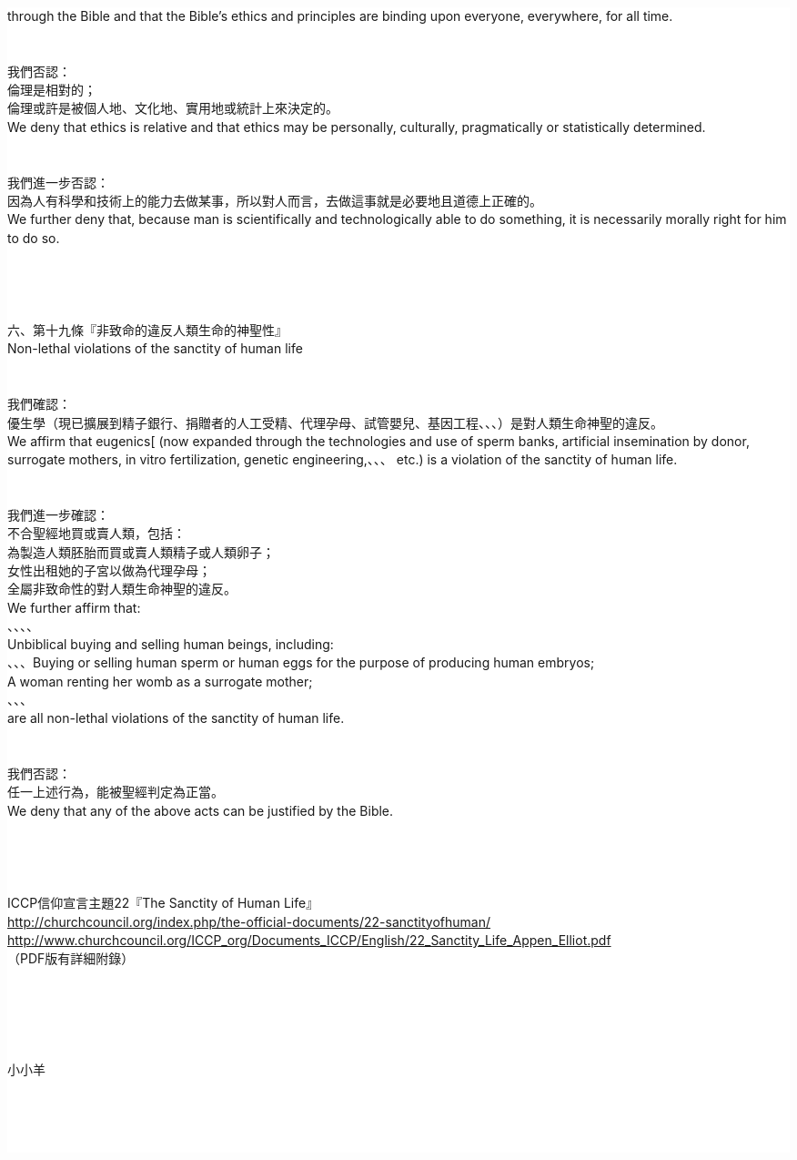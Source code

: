 through the Bible and that the Bible’s ethics and principles are binding upon everyone, everywhere, for all time. <br/><br/><br/>我們否認：<br/>倫理是相對的；<br/>倫理或許是被個人地、文化地、實用地或統計上來決定的。<br/>We deny that ethics is relative and that ethics may be personally, culturally, pragmatically or statistically determined.<br/><br/><br/>我們進一步否認：<br/>因為人有科學和技術上的能力去做某事，所以對人而言，去做這事就是必要地且道德上正確的。<br/>We further deny that, because man is scientifically and technologically able to do something, it is necessarily morally right for him to do so.<br/><br/><br/><br/><br/>六、第十九條『非致命的違反人類生命的神聖性』<br/>Non-lethal violations of the sanctity of human life<br/><br/><br/>我們確認：<br/>優生學（現已擴展到精子銀行、捐贈者的人工受精、代理孕母、試管嬰兒、基因工程、、、）是對人類生命神聖的違反。<br/>We affirm that eugenics[ (now expanded through the technologies and use of sperm banks, artificial insemination by donor, surrogate mothers, in vitro fertilization, genetic engineering,、、、 etc.) is a violation of the sanctity of human life.<br/><br/><br/>我們進一步確認：<br/>不合聖經地買或賣人類，包括：<br/>為製造人類胚胎而買或賣人類精子或人類卵子；<br/>女性出租她的子宮以做為代理孕母；<br/>全屬非致命性的對人類生命神聖的違反。<br/>We further affirm that:<br/>、、、、<br/>Unbiblical buying and selling human beings, including:<br/>、、、Buying or selling human sperm or human eggs for the purpose of producing human embryos;<br/>A woman renting her womb as a surrogate mother;<br/>、、、<br/>are all non-lethal violations of the sanctity of human life.<br/><br/><br/>我們否認：<br/>任一上述行為，能被聖經判定為正當。<br/>We deny that any of the above acts can be justified by the Bible.<br/><br/><br/><br/><br/>ICCP信仰宣言主題22『The Sanctity of Human Life』<br/>http://churchcouncil.org/index.php/the-official-documents/22-sanctityofhuman/<br/>http://www.churchcouncil.org/ICCP_org/Documents_ICCP/English/22_Sanctity_Life_Appen_Elliot.pdf<br/>（PDF版有詳細附錄）<br/><br/><br/><br/><br/><br/>小小羊<br/><br/><br/><br/><br/></p>